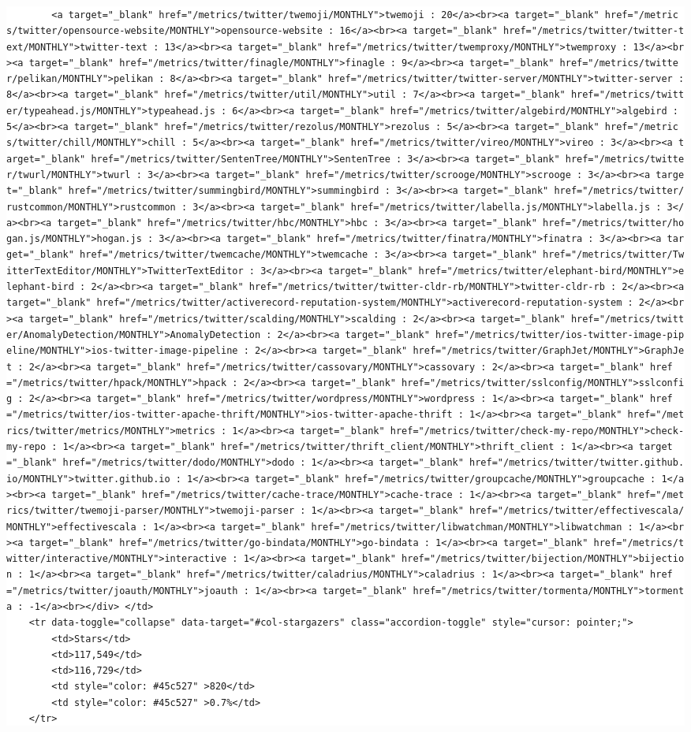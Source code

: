             <a target="_blank" href="/metrics/twitter/twemoji/MONTHLY">twemoji : 20</a><br><a target="_blank" href="/metrics/twitter/opensource-website/MONTHLY">opensource-website : 16</a><br><a target="_blank" href="/metrics/twitter/twitter-text/MONTHLY">twitter-text : 13</a><br><a target="_blank" href="/metrics/twitter/twemproxy/MONTHLY">twemproxy : 13</a><br><a target="_blank" href="/metrics/twitter/finagle/MONTHLY">finagle : 9</a><br><a target="_blank" href="/metrics/twitter/pelikan/MONTHLY">pelikan : 8</a><br><a target="_blank" href="/metrics/twitter/twitter-server/MONTHLY">twitter-server : 8</a><br><a target="_blank" href="/metrics/twitter/util/MONTHLY">util : 7</a><br><a target="_blank" href="/metrics/twitter/typeahead.js/MONTHLY">typeahead.js : 6</a><br><a target="_blank" href="/metrics/twitter/algebird/MONTHLY">algebird : 5</a><br><a target="_blank" href="/metrics/twitter/rezolus/MONTHLY">rezolus : 5</a><br><a target="_blank" href="/metrics/twitter/chill/MONTHLY">chill : 5</a><br><a target="_blank" href="/metrics/twitter/vireo/MONTHLY">vireo : 3</a><br><a target="_blank" href="/metrics/twitter/SentenTree/MONTHLY">SentenTree : 3</a><br><a target="_blank" href="/metrics/twitter/twurl/MONTHLY">twurl : 3</a><br><a target="_blank" href="/metrics/twitter/scrooge/MONTHLY">scrooge : 3</a><br><a target="_blank" href="/metrics/twitter/summingbird/MONTHLY">summingbird : 3</a><br><a target="_blank" href="/metrics/twitter/rustcommon/MONTHLY">rustcommon : 3</a><br><a target="_blank" href="/metrics/twitter/labella.js/MONTHLY">labella.js : 3</a><br><a target="_blank" href="/metrics/twitter/hbc/MONTHLY">hbc : 3</a><br><a target="_blank" href="/metrics/twitter/hogan.js/MONTHLY">hogan.js : 3</a><br><a target="_blank" href="/metrics/twitter/finatra/MONTHLY">finatra : 3</a><br><a target="_blank" href="/metrics/twitter/twemcache/MONTHLY">twemcache : 3</a><br><a target="_blank" href="/metrics/twitter/TwitterTextEditor/MONTHLY">TwitterTextEditor : 3</a><br><a target="_blank" href="/metrics/twitter/elephant-bird/MONTHLY">elephant-bird : 2</a><br><a target="_blank" href="/metrics/twitter/twitter-cldr-rb/MONTHLY">twitter-cldr-rb : 2</a><br><a target="_blank" href="/metrics/twitter/activerecord-reputation-system/MONTHLY">activerecord-reputation-system : 2</a><br><a target="_blank" href="/metrics/twitter/scalding/MONTHLY">scalding : 2</a><br><a target="_blank" href="/metrics/twitter/AnomalyDetection/MONTHLY">AnomalyDetection : 2</a><br><a target="_blank" href="/metrics/twitter/ios-twitter-image-pipeline/MONTHLY">ios-twitter-image-pipeline : 2</a><br><a target="_blank" href="/metrics/twitter/GraphJet/MONTHLY">GraphJet : 2</a><br><a target="_blank" href="/metrics/twitter/cassovary/MONTHLY">cassovary : 2</a><br><a target="_blank" href="/metrics/twitter/hpack/MONTHLY">hpack : 2</a><br><a target="_blank" href="/metrics/twitter/sslconfig/MONTHLY">sslconfig : 2</a><br><a target="_blank" href="/metrics/twitter/wordpress/MONTHLY">wordpress : 1</a><br><a target="_blank" href="/metrics/twitter/ios-twitter-apache-thrift/MONTHLY">ios-twitter-apache-thrift : 1</a><br><a target="_blank" href="/metrics/twitter/metrics/MONTHLY">metrics : 1</a><br><a target="_blank" href="/metrics/twitter/check-my-repo/MONTHLY">check-my-repo : 1</a><br><a target="_blank" href="/metrics/twitter/thrift_client/MONTHLY">thrift_client : 1</a><br><a target="_blank" href="/metrics/twitter/dodo/MONTHLY">dodo : 1</a><br><a target="_blank" href="/metrics/twitter/twitter.github.io/MONTHLY">twitter.github.io : 1</a><br><a target="_blank" href="/metrics/twitter/groupcache/MONTHLY">groupcache : 1</a><br><a target="_blank" href="/metrics/twitter/cache-trace/MONTHLY">cache-trace : 1</a><br><a target="_blank" href="/metrics/twitter/twemoji-parser/MONTHLY">twemoji-parser : 1</a><br><a target="_blank" href="/metrics/twitter/effectivescala/MONTHLY">effectivescala : 1</a><br><a target="_blank" href="/metrics/twitter/libwatchman/MONTHLY">libwatchman : 1</a><br><a target="_blank" href="/metrics/twitter/go-bindata/MONTHLY">go-bindata : 1</a><br><a target="_blank" href="/metrics/twitter/interactive/MONTHLY">interactive : 1</a><br><a target="_blank" href="/metrics/twitter/bijection/MONTHLY">bijection : 1</a><br><a target="_blank" href="/metrics/twitter/caladrius/MONTHLY">caladrius : 1</a><br><a target="_blank" href="/metrics/twitter/joauth/MONTHLY">joauth : 1</a><br><a target="_blank" href="/metrics/twitter/tormenta/MONTHLY">tormenta : -1</a><br></div> </td>
        <tr data-toggle="collapse" data-target="#col-stargazers" class="accordion-toggle" style="cursor: pointer;">
            <td>Stars</td>
            <td>117,549</td>
            <td>116,729</td>
            <td style="color: #45c527" >820</td>
            <td style="color: #45c527" >0.7%</td>
        </tr>
        